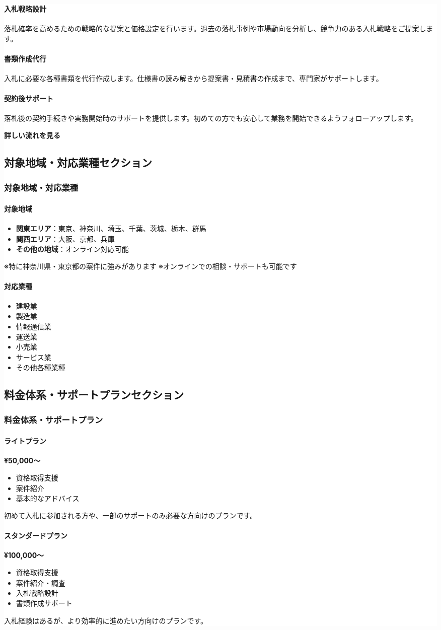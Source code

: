 #### 入札戦略設計
落札確率を高めるための戦略的な提案と価格設定を行います。過去の落札事例や市場動向を分析し、競争力のある入札戦略をご提案します。

#### 書類作成代行
入札に必要な各種書類を代行作成します。仕様書の読み解きから提案書・見積書の作成まで、専門家がサポートします。

#### 契約後サポート
落札後の契約手続きや実務開始時のサポートを提供します。初めての方でも安心して業務を開始できるようフォローアップします。

**詳しい流れを見る**

## 対象地域・対応業種セクション
### 対象地域・対応業種

#### 対象地域
- **関東エリア**：東京、神奈川、埼玉、千葉、茨城、栃木、群馬
- **関西エリア**：大阪、京都、兵庫
- **その他の地域**：オンライン対応可能

※特に神奈川県・東京都の案件に強みがあります
※オンラインでの相談・サポートも可能です

#### 対応業種
- 建設業
- 製造業
- 情報通信業
- 運送業
- 小売業
- サービス業
- その他各種業種

## 料金体系・サポートプランセクション
### 料金体系・サポートプラン

#### ライトプラン
**¥50,000〜**
- 資格取得支援
- 案件紹介
- 基本的なアドバイス

初めて入札に参加される方や、一部のサポートのみ必要な方向けのプランです。

#### スタンダードプラン
**¥100,000〜**
- 資格取得支援
- 案件紹介・調査
- 入札戦略設計
- 書類作成サポート

入札経験はあるが、より効率的に進めたい方向けのプランです。
